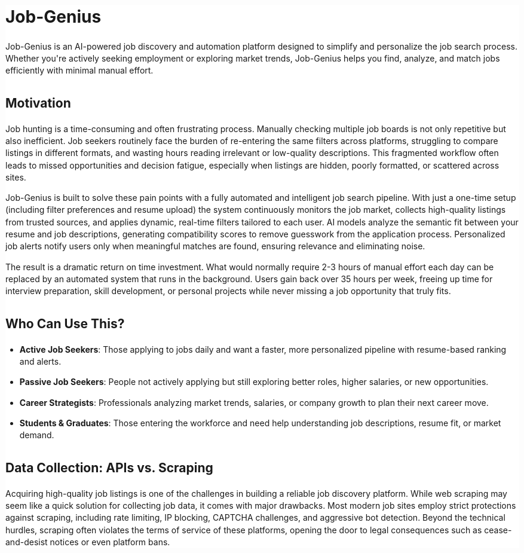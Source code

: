 
# Job-Genius

Job-Genius is an AI-powered job discovery and automation platform designed to simplify and personalize the job search process. Whether you're actively seeking employment or exploring market trends, Job-Genius helps you find, analyze, and match jobs efficiently with minimal manual effort.

## Motivation

Job hunting is a time-consuming and often frustrating process. Manually checking multiple job boards is not only repetitive but also inefficient. Job seekers routinely face the burden of re-entering the same filters across platforms, struggling to compare listings in different formats, and wasting hours reading irrelevant or low-quality descriptions. This fragmented workflow often leads to missed opportunities and decision fatigue, especially when listings are hidden, poorly formatted, or scattered across sites.

Job-Genius is built to solve these pain points with a fully automated and intelligent job search pipeline. With just a one-time setup (including filter preferences and resume upload) the system continuously monitors the job market, collects high-quality listings from trusted sources, and applies dynamic, real-time filters tailored to each user. AI models analyze the semantic fit between your resume and job descriptions, generating compatibility scores to remove guesswork from the application process. Personalized job alerts notify users only when meaningful matches are found, ensuring relevance and eliminating noise.

The result is a dramatic return on time investment. What would normally require 2-3 hours of manual effort each day can be replaced by an automated system that runs in the background. Users gain back over 35 hours per week, freeing up time for interview preparation, skill development, or personal projects while never missing a job opportunity that truly fits.

## Who Can Use This?

- **Active Job Seekers**: Those applying to jobs daily and want a faster, more personalized pipeline with resume-based ranking and alerts.

- **Passive Job Seekers**: People not actively applying but still exploring better roles, higher salaries, or new opportunities.

- **Career Strategists**: Professionals analyzing market trends, salaries, or company growth to plan their next career move.

- **Students & Graduates**: Those entering the workforce and need help understanding job descriptions, resume fit, or market demand.

## Data Collection: APIs vs. Scraping

Acquiring high-quality job listings is one of the challenges in building a reliable job discovery platform. While web scraping may seem like a quick solution for collecting job data, it comes with major drawbacks. Most modern job sites employ strict protections against scraping, including rate limiting, IP blocking, CAPTCHA challenges, and aggressive bot detection. Beyond the technical hurdles, scraping often violates the terms of service of these platforms, opening the door to legal consequences such as cease-and-desist notices or even platform bans.
